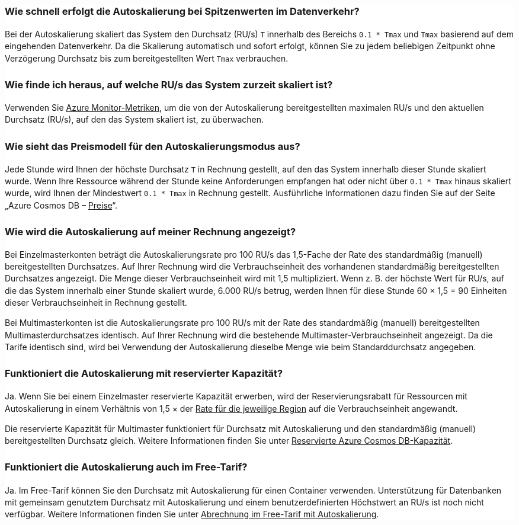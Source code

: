 ### <a name="how-quickly-will-autoscale-scale-up-and-down-based-on-spikes-in-traffic"></a>Wie schnell erfolgt die Autoskalierung bei Spitzenwerten im Datenverkehr?
Bei der Autoskalierung skaliert das System den Durchsatz (RU/s) `T` innerhalb des Bereichs `0.1 * Tmax` und `Tmax` basierend auf dem eingehenden Datenverkehr. Da die Skalierung automatisch und sofort erfolgt, können Sie zu jedem beliebigen Zeitpunkt ohne Verzögerung Durchsatz bis zum bereitgestellten Wert `Tmax` verbrauchen. 

### <a name="how-do-i-determine-what-rus-the-system-is-currently-scaled-to"></a>Wie finde ich heraus, auf welche RU/s das System zurzeit skaliert ist?
Verwenden Sie [Azure Monitor-Metriken](how-to-choose-offer.md#measure-and-monitor-your-usage), um die von der Autoskalierung bereitgestellten maximalen RU/s und den aktuellen Durchsatz (RU/s), auf den das System skaliert ist, zu überwachen. 

### <a name="what-is-the-pricing-for-autoscale"></a>Wie sieht das Preismodell für den Autoskalierungsmodus aus?
Jede Stunde wird Ihnen der höchste Durchsatz `T` in Rechnung gestellt, auf den das System innerhalb dieser Stunde skaliert wurde. Wenn Ihre Ressource während der Stunde keine Anforderungen empfangen hat oder nicht über `0.1 * Tmax` hinaus skaliert wurde, wird Ihnen der Mindestwert `0.1 * Tmax` in Rechnung gestellt. Ausführliche Informationen dazu finden Sie auf der Seite „Azure Cosmos DB – [Preise](https://azure.microsoft.com/pricing/details/cosmos-db/)“. 

### <a name="how-does-autoscale-show-up-on-my-bill"></a>Wie wird die Autoskalierung auf meiner Rechnung angezeigt?
Bei Einzelmasterkonten beträgt die Autoskalierungsrate pro 100 RU/s das 1,5-Fache der Rate des standardmäßig (manuell) bereitgestellten Durchsatzes. Auf Ihrer Rechnung wird die Verbrauchseinheit des vorhandenen standardmäßig bereitgestellten Durchsatzes angezeigt. Die Menge dieser Verbrauchseinheit wird mit 1,5 multipliziert. Wenn z. B. der höchste Wert für RU/s, auf die das System innerhalb einer Stunde skaliert wurde, 6.000 RU/s betrug, werden Ihnen für diese Stunde 60 × 1,5 = 90 Einheiten dieser Verbrauchseinheit in Rechnung gestellt.

Bei Multimasterkonten ist die Autoskalierungsrate pro 100 RU/s mit der Rate des standardmäßig (manuell) bereitgestellten Multimasterdurchsatzes identisch. Auf Ihrer Rechnung wird die bestehende Multimaster-Verbrauchseinheit angezeigt. Da die Tarife identisch sind, wird bei Verwendung der Autoskalierung dieselbe Menge wie beim Standarddurchsatz angegeben.

### <a name="does-autoscale-work-with-reserved-capacity"></a>Funktioniert die Autoskalierung mit reservierter Kapazität?
Ja. Wenn Sie bei einem Einzelmaster reservierte Kapazität erwerben, wird der Reservierungsrabatt für Ressourcen mit Autoskalierung in einem Verhältnis von 1,5 × der [Rate für die jeweilige Region](../cost-management-billing/reservations/understand-cosmosdb-reservation-charges.md#reservation-discount-per-region) auf die Verbrauchseinheit angewandt. 

Die reservierte Kapazität für Multimaster funktioniert für Durchsatz mit Autoskalierung und den standardmäßig (manuell) bereitgestellten Durchsatz gleich. Weitere Informationen finden Sie unter [Reservierte Azure Cosmos DB-Kapazität](cosmos-db-reserved-capacity.md).

### <a name="does-autoscale-work-with-free-tier"></a>Funktioniert die Autoskalierung auch im Free-Tarif?
Ja. Im Free-Tarif können Sie den Durchsatz mit Autoskalierung für einen Container verwenden. Unterstützung für Datenbanken mit gemeinsam genutztem Durchsatz mit Autoskalierung und einem benutzerdefinierten Höchstwert an RU/s ist noch nicht verfügbar. Weitere Informationen finden Sie unter [Abrechnung im Free-Tarif mit Autoskalierung](understand-your-bill.md#billing-examples-with-free-tier-accounts).
